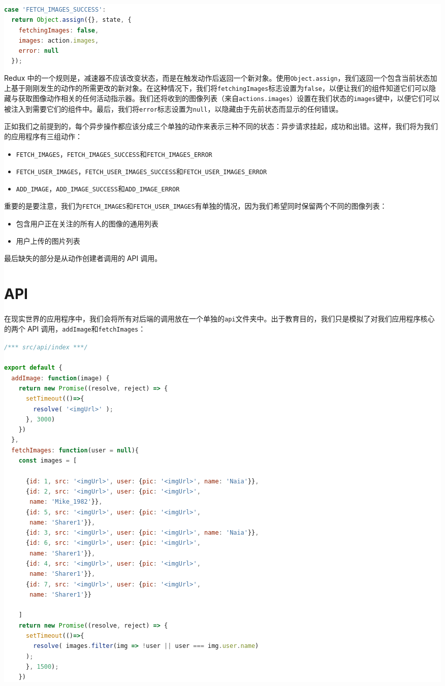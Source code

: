 ```jsx
case 'FETCH_IMAGES_SUCCESS': 
  return Object.assign({}, state, {
    fetchingImages: false,
    images: action.images,
    error: null
  });
```

Redux 中的一个规则是，减速器不应该改变状态，而是在触发动作后返回一个新对象。使用`Object.assign`，我们返回一个包含当前状态加上基于刚刚发生的动作的所需更改的新对象。在这种情况下，我们将`fetchingImages`标志设置为`false`，以便让我们的组件知道它们可以隐藏与获取图像动作相关的任何活动指示器。我们还将收到的图像列表（来自`actions.images`）设置在我们状态的`images`键中，以便它们可以被注入到需要它们的组件中。最后，我们将`error`标志设置为`null`，以隐藏由于先前状态而显示的任何错误。

正如我们之前提到的，每个异步操作都应该分成三个单独的动作来表示三种不同的状态：异步请求挂起，成功和出错。这样，我们将为我们的应用程序有三组动作：

+   `FETCH_IMAGES`，`FETCH_IMAGES_SUCCESS`和`FETCH_IMAGES_ERROR`

+   `FETCH_USER_IMAGES`，`FETCH_USER_IMAGES_SUCCESS`和`FETCH_USER_IMAGES_ERROR`

+   `ADD_IMAGE`，`ADD_IMAGE_SUCCESS`和`ADD_IMAGE_ERROR`

重要的是要注意，我们为`FETCH_IMAGES`和`FETCH_USER_IMAGES`有单独的情况，因为我们希望同时保留两个不同的图像列表：

+   包含用户正在关注的所有人的图像的通用列表

+   用户上传的图片列表

最后缺失的部分是从动作创建者调用的 API 调用。

# API

在现实世界的应用程序中，我们会将所有对后端的调用放在一个单独的`api`文件夹中。出于教育目的，我们只是模拟了对我们应用程序核心的两个 API 调用，`addImage`和`fetchImages`：

```jsx
/*** src/api/index ***/

export default {
  addImage: function(image) {
    return new Promise((resolve, reject) => {
      setTimeout(()=>{
        resolve( '<imgUrl>' );
      }, 3000)
    })
  },
  fetchImages: function(user = null){
    const images = [

      {id: 1, src: '<imgUrl>', user: {pic: '<imgUrl>', name: 'Naia'}},
      {id: 2, src: '<imgUrl>', user: {pic: '<imgUrl>', 
       name: 'Mike_1982'}},
      {id: 5, src: '<imgUrl>', user: {pic: '<imgUrl>', 
       name: 'Sharer1'}},
      {id: 3, src: '<imgUrl>', user: {pic: '<imgUrl>', name: 'Naia'}},
      {id: 6, src: '<imgUrl>', user: {pic: '<imgUrl>', 
       name: 'Sharer1'}},
      {id: 4, src: '<imgUrl>', user: {pic: '<imgUrl>', 
       name: 'Sharer1'}},
      {id: 7, src: '<imgUrl>', user: {pic: '<imgUrl>', 
       name: 'Sharer1'}}

    ]
    return new Promise((resolve, reject) => {
      setTimeout(()=>{
        resolve( images.filter(img => !user || user === img.user.name)   
      );
      }, 1500);
    })
```